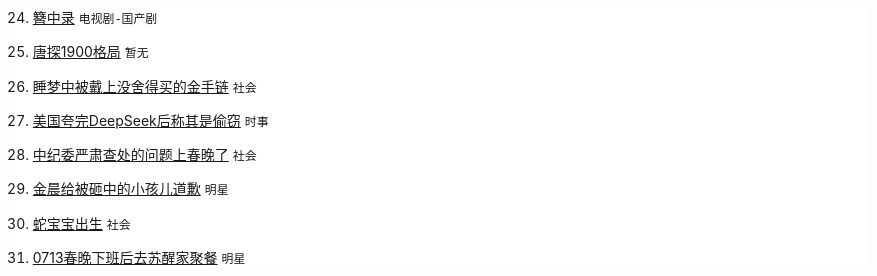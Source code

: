 24. [簪中录](https://m.weibo.cn/search?containerid=100103type%3D1%26t%3D10%26q%3D%E7%B0%AA%E4%B8%AD%E5%BD%95&stream_entry_id=31&isnewpage=1&extparam=seat%3D1%26dgr%3D0%26stream_entry_id%3D31%26band_rank%3D22%26realpos%3D22%26filter_type%3Drealtimehot%26lcate%3D5001%26c_type%3D31%26pos%3D22%26flag%3D1%26cate%3D5001%26q%3D%25E7%25B0%25AA%25E4%25B8%25AD%25E5%25BD%2595%26display_time%3D1738146485%26pre_seqid%3D1738146485233024722791) `电视剧-国产剧` 

25. [唐探1900格局](https://m.weibo.cn/search?containerid=100103type%3D1%26t%3D10%26q%3D%E5%94%90%E6%8E%A21900%E6%A0%BC%E5%B1%80&stream_entry_id=31&isnewpage=1&extparam=seat%3D1%26dgr%3D0%26stream_entry_id%3D31%26band_rank%3D23%26realpos%3D23%26filter_type%3Drealtimehot%26lcate%3D5001%26c_type%3D31%26pos%3D23%26flag%3D1%26cate%3D5001%26q%3D%25E5%2594%2590%25E6%258E%25A21900%25E6%25A0%25BC%25E5%25B1%2580%26display_time%3D1738146485%26pre_seqid%3D1738146485233024722791) `暂无` 

26. [睡梦中被戴上没舍得买的金手链](https://m.weibo.cn/search?containerid=100103type%3D1%26t%3D10%26q%3D%23%E7%9D%A1%E6%A2%A6%E4%B8%AD%E8%A2%AB%E6%88%B4%E4%B8%8A%E6%B2%A1%E8%88%8D%E5%BE%97%E4%B9%B0%E7%9A%84%E9%87%91%E6%89%8B%E9%93%BE%23&stream_entry_id=31&isnewpage=1&extparam=seat%3D1%26dgr%3D0%26stream_entry_id%3D31%26band_rank%3D24%26realpos%3D24%26filter_type%3Drealtimehot%26lcate%3D5001%26c_type%3D31%26pos%3D24%26flag%3D1%26cate%3D5001%26q%3D%2523%25E7%259D%25A1%25E6%25A2%25A6%25E4%25B8%25AD%25E8%25A2%25AB%25E6%2588%25B4%25E4%25B8%258A%25E6%25B2%25A1%25E8%2588%258D%25E5%25BE%2597%25E4%25B9%25B0%25E7%259A%2584%25E9%2587%2591%25E6%2589%258B%25E9%2593%25BE%2523%26display_time%3D1738146485%26pre_seqid%3D1738146485233024722791) `社会` 

27. [美国夸完DeepSeek后称其是偷窃](https://m.weibo.cn/search?containerid=100103type%3D1%26t%3D10%26q%3D%23%E7%BE%8E%E5%9B%BD%E5%A4%B8%E5%AE%8CDeepSeek%E5%90%8E%E7%A7%B0%E5%85%B6%E6%98%AF%E5%81%B7%E7%AA%83%23&stream_entry_id=31&isnewpage=1&extparam=seat%3D1%26dgr%3D0%26stream_entry_id%3D31%26band_rank%3D25%26realpos%3D25%26filter_type%3Drealtimehot%26lcate%3D5001%26c_type%3D31%26pos%3D25%26flag%3D0%26cate%3D5001%26q%3D%2523%25E7%25BE%258E%25E5%259B%25BD%25E5%25A4%25B8%25E5%25AE%258CDeepSeek%25E5%2590%258E%25E7%25A7%25B0%25E5%2585%25B6%25E6%2598%25AF%25E5%2581%25B7%25E7%25AA%2583%2523%26display_time%3D1738146485%26pre_seqid%3D1738146485233024722791) `时事` 

28. [中纪委严肃查处的问题上春晚了](https://m.weibo.cn/search?containerid=100103type%3D1%26t%3D10%26q%3D%23%E4%B8%AD%E7%BA%AA%E5%A7%94%E4%B8%A5%E8%82%83%E6%9F%A5%E5%A4%84%E7%9A%84%E9%97%AE%E9%A2%98%E4%B8%8A%E6%98%A5%E6%99%9A%E4%BA%86%23&stream_entry_id=31&isnewpage=1&extparam=seat%3D1%26dgr%3D0%26stream_entry_id%3D31%26band_rank%3D26%26realpos%3D26%26filter_type%3Drealtimehot%26lcate%3D5001%26c_type%3D31%26pos%3D26%26flag%3D0%26cate%3D5001%26q%3D%2523%25E4%25B8%25AD%25E7%25BA%25AA%25E5%25A7%2594%25E4%25B8%25A5%25E8%2582%2583%25E6%259F%25A5%25E5%25A4%2584%25E7%259A%2584%25E9%2597%25AE%25E9%25A2%2598%25E4%25B8%258A%25E6%2598%25A5%25E6%2599%259A%25E4%25BA%2586%2523%26display_time%3D1738146485%26pre_seqid%3D1738146485233024722791) `社会` 

29. [金晨给被砸中的小孩儿道歉](https://m.weibo.cn/search?containerid=100103type%3D1%26t%3D10%26q%3D%23%E9%87%91%E6%99%A8%E7%BB%99%E8%A2%AB%E7%A0%B8%E4%B8%AD%E7%9A%84%E5%B0%8F%E5%AD%A9%E5%84%BF%E9%81%93%E6%AD%89%23&stream_entry_id=31&isnewpage=1&extparam=seat%3D1%26dgr%3D0%26stream_entry_id%3D31%26band_rank%3D27%26realpos%3D27%26filter_type%3Drealtimehot%26lcate%3D5001%26c_type%3D31%26pos%3D27%26flag%3D0%26cate%3D5001%26q%3D%2523%25E9%2587%2591%25E6%2599%25A8%25E7%25BB%2599%25E8%25A2%25AB%25E7%25A0%25B8%25E4%25B8%25AD%25E7%259A%2584%25E5%25B0%258F%25E5%25AD%25A9%25E5%2584%25BF%25E9%2581%2593%25E6%25AD%2589%2523%26display_time%3D1738146485%26pre_seqid%3D1738146485233024722791) `明星` 

30. [蛇宝宝出生](https://m.weibo.cn/search?containerid=100103type%3D1%26t%3D10%26q%3D%23%E8%9B%87%E5%AE%9D%E5%AE%9D%E5%87%BA%E7%94%9F%23&stream_entry_id=31&isnewpage=1&extparam=seat%3D1%26dgr%3D0%26stream_entry_id%3D31%26band_rank%3D28%26realpos%3D28%26filter_type%3Drealtimehot%26lcate%3D5001%26c_type%3D31%26pos%3D28%26flag%3D0%26cate%3D5001%26q%3D%2523%25E8%259B%2587%25E5%25AE%259D%25E5%25AE%259D%25E5%2587%25BA%25E7%2594%259F%2523%26display_time%3D1738146485%26pre_seqid%3D1738146485233024722791) `社会` 

31. [0713春晚下班后去苏醒家聚餐](https://m.weibo.cn/search?containerid=100103type%3D1%26t%3D10%26q%3D%230713%E6%98%A5%E6%99%9A%E4%B8%8B%E7%8F%AD%E5%90%8E%E5%8E%BB%E8%8B%8F%E9%86%92%E5%AE%B6%E8%81%9A%E9%A4%90%23&stream_entry_id=31&isnewpage=1&extparam=seat%3D1%26dgr%3D0%26stream_entry_id%3D31%26band_rank%3D29%26realpos%3D29%26filter_type%3Drealtimehot%26lcate%3D5001%26c_type%3D31%26pos%3D29%26flag%3D1%26cate%3D5001%26q%3D%25230713%25E6%2598%25A5%25E6%2599%259A%25E4%25B8%258B%25E7%258F%25AD%25E5%2590%258E%25E5%258E%25BB%25E8%258B%258F%25E9%2586%2592%25E5%25AE%25B6%25E8%2581%259A%25E9%25A4%2590%2523%26display_time%3D1738146485%26pre_seqid%3D1738146485233024722791) `明星` 
